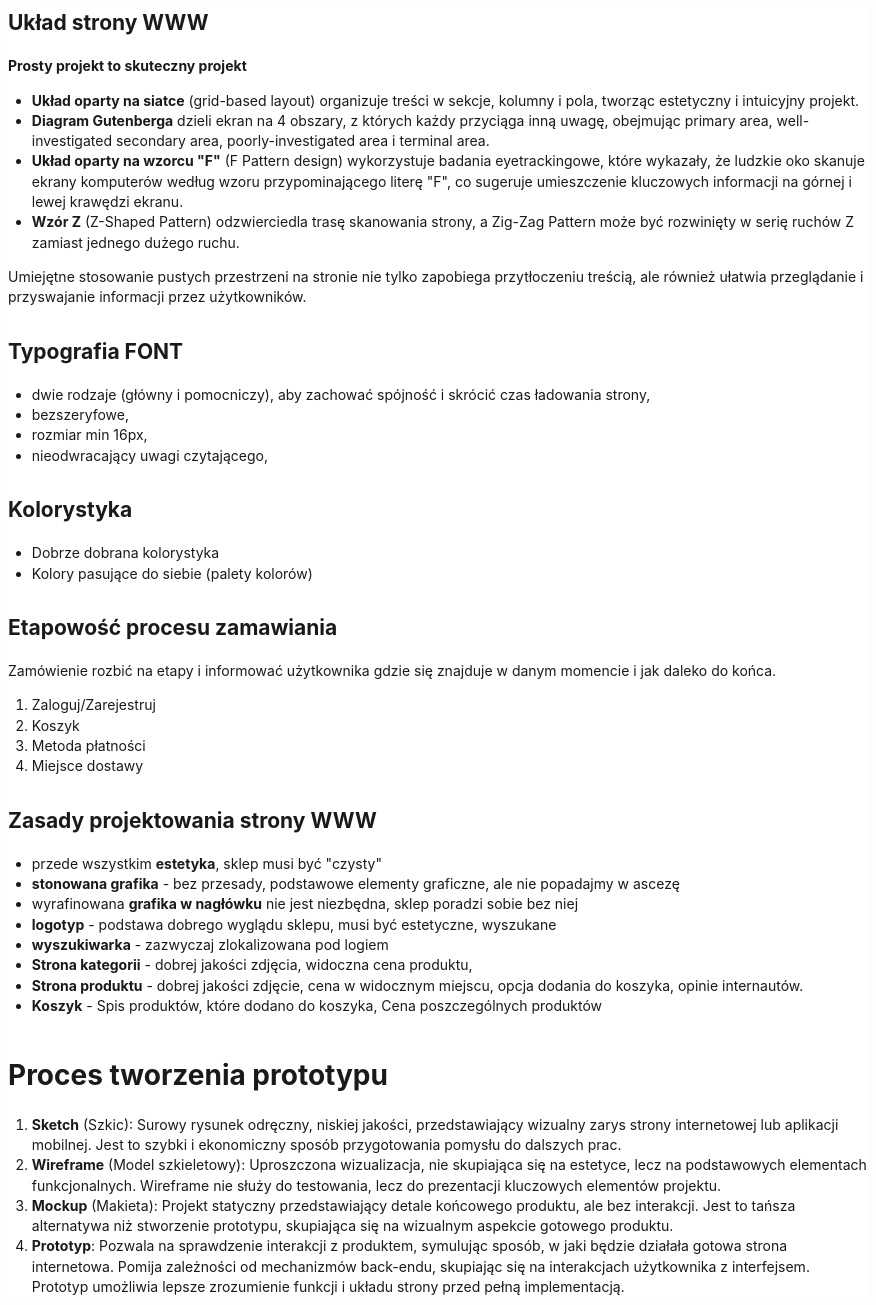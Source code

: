 ## Układ strony WWW
**Prosty projekt to skuteczny projekt**
- **Układ oparty na siatce** (grid-based layout) organizuje treści w sekcje, kolumny i pola, tworząc estetyczny i intuicyjny projekt.
- **Diagram Gutenberga** dzieli ekran na 4 obszary, z których każdy przyciąga inną uwagę, obejmując primary area, well-investigated secondary area, poorly-investigated area i terminal area.
- **Układ oparty na wzorcu "F"** (F Pattern design) wykorzystuje badania eyetrackingowe, które wykazały, że ludzkie oko skanuje ekrany komputerów według wzoru przypominającego literę "F", co sugeruje umieszczenie kluczowych informacji na górnej i lewej krawędzi ekranu.
- **Wzór Z** (Z-Shaped Pattern) odzwierciedla trasę skanowania strony, a Zig-Zag Pattern może być rozwinięty w serię ruchów Z zamiast jednego dużego ruchu.

Umiejętne stosowanie pustych przestrzeni na stronie nie tylko zapobiega przytłoczeniu treścią, ale również ułatwia przeglądanie i przyswajanie informacji przez użytkowników.

## Typografia FONT
- dwie rodzaje (główny i pomocniczy), aby zachować spójność i skrócić czas ładowania strony,
- bezszeryfowe,
- rozmiar min 16px,
- nieodwracający uwagi czytającego,

## Kolorystyka
- Dobrze dobrana kolorystyka
- Kolory pasujące do siebie (palety kolorów)

## Etapowość procesu zamawiania
Zamówienie rozbić na etapy i informować użytkownika gdzie się znajduje w danym momencie i jak daleko do końca.
1. Zaloguj/Zarejestruj
1. Koszyk
1. Metoda płatności
1. Miejsce dostawy

## Zasady projektowania strony WWW
- przede wszystkim **estetyka**, sklep musi być "czysty"
- **stonowana grafika** - bez przesady, podstawowe elementy graficzne, ale nie popadajmy w ascezę
- wyrafinowana **grafika w nagłówku** nie jest niezbędna, sklep poradzi sobie bez niej
- **logotyp** - podstawa dobrego wyglądu sklepu, musi być estetyczne, wyszukane
- **wyszukiwarka** - zazwyczaj zlokalizowana pod logiem
- **Strona kategorii** - dobrej jakości zdjęcia, widoczna cena produktu,
- **Strona produktu** - dobrej jakości zdjęcie, cena w widocznym miejscu, opcja dodania do koszyka, opinie internautów.
- **Koszyk** - Spis produktów, które dodano do koszyka, Cena poszczególnych produktów


# Proces tworzenia prototypu
1. **Sketch** (Szkic): Surowy rysunek odręczny, niskiej jakości, przedstawiający wizualny zarys strony internetowej lub aplikacji mobilnej. Jest to szybki i ekonomiczny sposób przygotowania pomysłu do dalszych prac.
1. **Wireframe** (Model szkieletowy): Uproszczona wizualizacja, nie skupiająca się na estetyce, lecz na podstawowych elementach funkcjonalnych. Wireframe nie służy do testowania, lecz do prezentacji kluczowych elementów projektu.
1. **Mockup** (Makieta): Projekt statyczny przedstawiający detale końcowego produktu, ale bez interakcji. Jest to tańsza alternatywa niż stworzenie prototypu, skupiająca się na wizualnym aspekcie gotowego produktu.
1. **Prototyp**: Pozwala na sprawdzenie interakcji z produktem, symulując sposób, w jaki będzie działała gotowa strona internetowa. Pomija zależności od mechanizmów back-endu, skupiając się na interakcjach użytkownika z interfejsem. Prototyp umożliwia lepsze zrozumienie funkcji i układu strony przed pełną implementacją.
